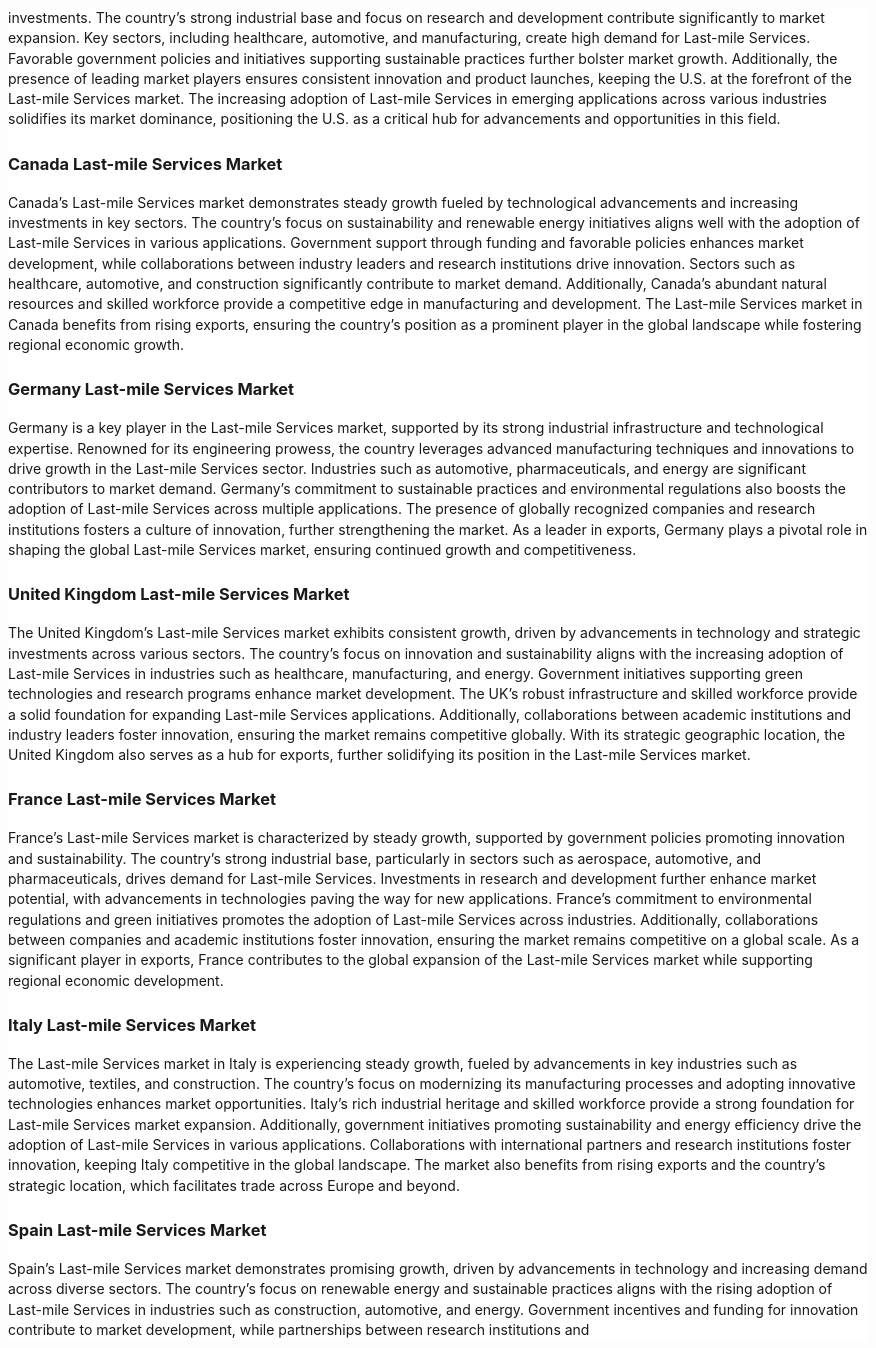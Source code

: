 investments. The country&rsquo;s strong industrial base and focus on research and development contribute significantly to market expansion. Key sectors, including healthcare, automotive, and manufacturing, create high demand for Last-mile Services. Favorable government policies and initiatives supporting sustainable practices further bolster market growth. Additionally, the presence of leading market players ensures consistent innovation and product launches, keeping the U.S. at the forefront of the Last-mile Services market. The increasing adoption of Last-mile Services in emerging applications across various industries solidifies its market dominance, positioning the U.S. as a critical hub for advancements and opportunities in this field.</p><h3>Canada Last-mile Services Market</h3><p>Canada&rsquo;s Last-mile Services market demonstrates steady growth fueled by technological advancements and increasing investments in key sectors. The country&rsquo;s focus on sustainability and renewable energy initiatives aligns well with the adoption of Last-mile Services in various applications. Government support through funding and favorable policies enhances market development, while collaborations between industry leaders and research institutions drive innovation. Sectors such as healthcare, automotive, and construction significantly contribute to market demand. Additionally, Canada&rsquo;s abundant natural resources and skilled workforce provide a competitive edge in manufacturing and development. The Last-mile Services market in Canada benefits from rising exports, ensuring the country&rsquo;s position as a prominent player in the global landscape while fostering regional economic growth.</p><h3>Germany Last-mile Services Market</h3><p>Germany is a key player in the Last-mile Services market, supported by its strong industrial infrastructure and technological expertise. Renowned for its engineering prowess, the country leverages advanced manufacturing techniques and innovations to drive growth in the Last-mile Services sector. Industries such as automotive, pharmaceuticals, and energy are significant contributors to market demand. Germany&rsquo;s commitment to sustainable practices and environmental regulations also boosts the adoption of Last-mile Services across multiple applications. The presence of globally recognized companies and research institutions fosters a culture of innovation, further strengthening the market. As a leader in exports, Germany plays a pivotal role in shaping the global Last-mile Services market, ensuring continued growth and competitiveness.</p><h3>United Kingdom Last-mile Services Market</h3><p>The United Kingdom&rsquo;s Last-mile Services market exhibits consistent growth, driven by advancements in technology and strategic investments across various sectors. The country&rsquo;s focus on innovation and sustainability aligns with the increasing adoption of Last-mile Services in industries such as healthcare, manufacturing, and energy. Government initiatives supporting green technologies and research programs enhance market development. The UK&rsquo;s robust infrastructure and skilled workforce provide a solid foundation for expanding Last-mile Services applications. Additionally, collaborations between academic institutions and industry leaders foster innovation, ensuring the market remains competitive globally. With its strategic geographic location, the United Kingdom also serves as a hub for exports, further solidifying its position in the Last-mile Services market.</p><h3>France Last-mile Services Market</h3><p>France&rsquo;s Last-mile Services market is characterized by steady growth, supported by government policies promoting innovation and sustainability. The country&rsquo;s strong industrial base, particularly in sectors such as aerospace, automotive, and pharmaceuticals, drives demand for Last-mile Services. Investments in research and development further enhance market potential, with advancements in technologies paving the way for new applications. France&rsquo;s commitment to environmental regulations and green initiatives promotes the adoption of Last-mile Services across industries. Additionally, collaborations between companies and academic institutions foster innovation, ensuring the market remains competitive on a global scale. As a significant player in exports, France contributes to the global expansion of the Last-mile Services market while supporting regional economic development.</p><h3>Italy Last-mile Services Market</h3><p>The Last-mile Services market in Italy is experiencing steady growth, fueled by advancements in key industries such as automotive, textiles, and construction. The country&rsquo;s focus on modernizing its manufacturing processes and adopting innovative technologies enhances market opportunities. Italy&rsquo;s rich industrial heritage and skilled workforce provide a strong foundation for Last-mile Services market expansion. Additionally, government initiatives promoting sustainability and energy efficiency drive the adoption of Last-mile Services in various applications. Collaborations with international partners and research institutions foster innovation, keeping Italy competitive in the global landscape. The market also benefits from rising exports and the country&rsquo;s strategic location, which facilitates trade across Europe and beyond.</p><h3>Spain Last-mile Services Market</h3><p>Spain&rsquo;s Last-mile Services market demonstrates promising growth, driven by advancements in technology and increasing demand across diverse sectors. The country&rsquo;s focus on renewable energy and sustainable practices aligns with the rising adoption of Last-mile Services in industries such as construction, automotive, and energy. Government incentives and funding for innovation contribute to market development, while partnerships between research institutions and